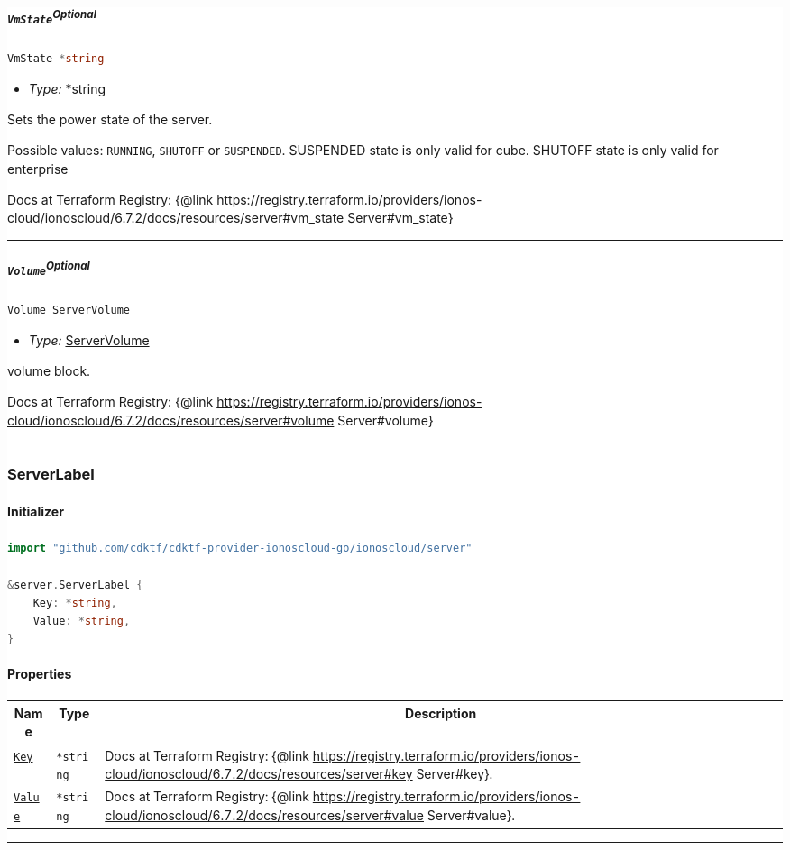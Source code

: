 
##### `VmState`<sup>Optional</sup> <a name="VmState" id="@cdktf/provider-ionoscloud.server.ServerConfig.property.vmState"></a>

```go
VmState *string
```

- *Type:* *string

Sets the power state of the server.

Possible values: `RUNNING`, `SHUTOFF` or `SUSPENDED`. SUSPENDED state is only valid for cube. SHUTOFF state is only valid for enterprise

Docs at Terraform Registry: {@link https://registry.terraform.io/providers/ionos-cloud/ionoscloud/6.7.2/docs/resources/server#vm_state Server#vm_state}

---

##### `Volume`<sup>Optional</sup> <a name="Volume" id="@cdktf/provider-ionoscloud.server.ServerConfig.property.volume"></a>

```go
Volume ServerVolume
```

- *Type:* <a href="#@cdktf/provider-ionoscloud.server.ServerVolume">ServerVolume</a>

volume block.

Docs at Terraform Registry: {@link https://registry.terraform.io/providers/ionos-cloud/ionoscloud/6.7.2/docs/resources/server#volume Server#volume}

---

### ServerLabel <a name="ServerLabel" id="@cdktf/provider-ionoscloud.server.ServerLabel"></a>

#### Initializer <a name="Initializer" id="@cdktf/provider-ionoscloud.server.ServerLabel.Initializer"></a>

```go
import "github.com/cdktf/cdktf-provider-ionoscloud-go/ionoscloud/server"

&server.ServerLabel {
	Key: *string,
	Value: *string,
}
```

#### Properties <a name="Properties" id="Properties"></a>

| **Name** | **Type** | **Description** |
| --- | --- | --- |
| <code><a href="#@cdktf/provider-ionoscloud.server.ServerLabel.property.key">Key</a></code> | <code>*string</code> | Docs at Terraform Registry: {@link https://registry.terraform.io/providers/ionos-cloud/ionoscloud/6.7.2/docs/resources/server#key Server#key}. |
| <code><a href="#@cdktf/provider-ionoscloud.server.ServerLabel.property.value">Value</a></code> | <code>*string</code> | Docs at Terraform Registry: {@link https://registry.terraform.io/providers/ionos-cloud/ionoscloud/6.7.2/docs/resources/server#value Server#value}. |

---